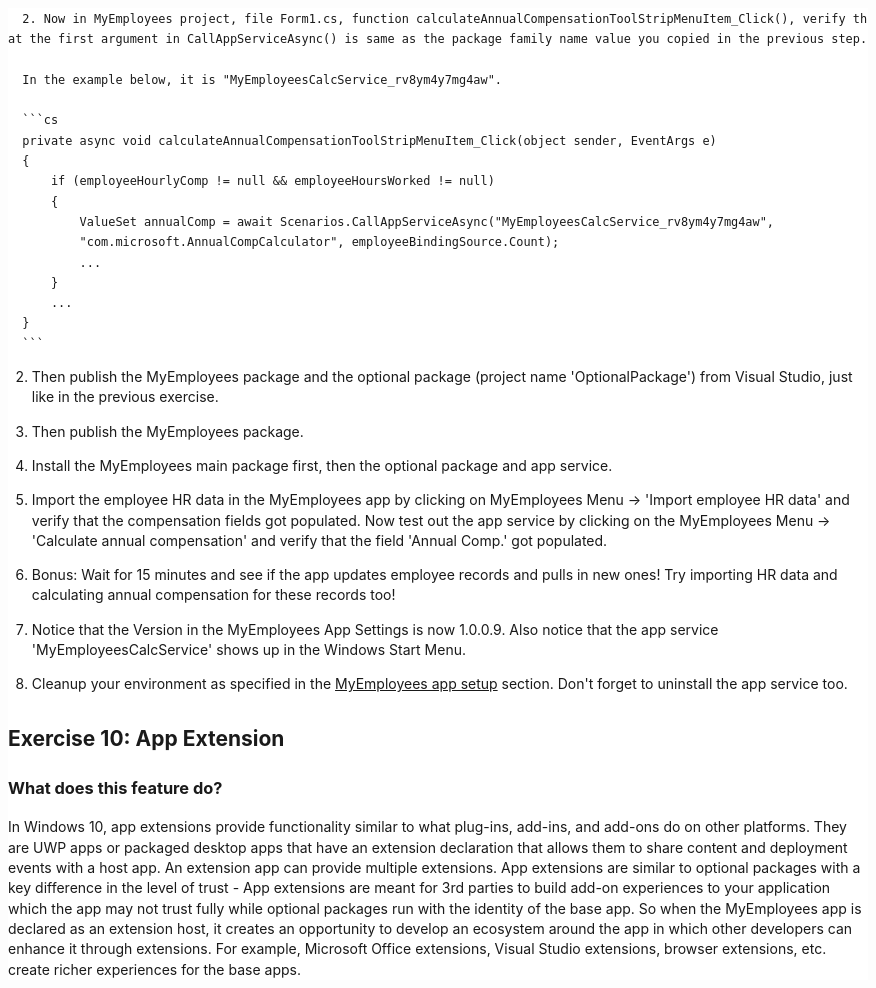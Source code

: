       2. Now in MyEmployees project, file Form1.cs, function calculateAnnualCompensationToolStripMenuItem_Click(), verify that the first argument in CallAppServiceAsync() is same as the package family name value you copied in the previous step.

      In the example below, it is "MyEmployeesCalcService_rv8ym4y7mg4aw".

      ```cs
      private async void calculateAnnualCompensationToolStripMenuItem_Click(object sender, EventArgs e)
      {
          if (employeeHourlyComp != null && employeeHoursWorked != null)
          {
              ValueSet annualComp = await Scenarios.CallAppServiceAsync("MyEmployeesCalcService_rv8ym4y7mg4aw",
              "com.microsoft.AnnualCompCalculator", employeeBindingSource.Count);
              ...
          }
          ...
      }
      ```

      

   2. Then publish the MyEmployees package and the optional package (project name 'OptionalPackage') from Visual Studio, just like in the previous exercise.

   3. Then publish the MyEmployees package.

3. Install the MyEmployees main package first, then the optional package and app service.

4. Import the employee HR data in the MyEmployees app by clicking on MyEmployees Menu -> 'Import employee HR data' and verify that the compensation fields got populated. Now test out the app service by clicking on the MyEmployees Menu -> 'Calculate annual compensation' and verify that the field 'Annual Comp.' got populated.

5. Bonus: Wait for 15 minutes and see if the app updates employee records and pulls in new ones! Try importing HR data and calculating annual compensation for these records too!

6. Notice that the Version in the MyEmployees App Settings is now 1.0.0.9. Also notice that the app service 'MyEmployeesCalcService' shows up in the Windows Start Menu.

7. Cleanup your environment as specified in the [MyEmployees app setup](#myemployees-app-setup) section. Don't forget to uninstall the app service too.

<video width="100%" controls>
  <source src="DemoVideos/appservice.mp4" type="video/mp4">
  Your browser does not support the video tag.
</video>

## Exercise 10: App Extension

### What does this feature do?

In Windows 10, app extensions provide functionality similar to what plug-ins, add-ins, and add-ons do on other platforms. They are UWP apps or packaged desktop apps that have an extension declaration that allows them to share content and deployment events with a host app. An extension app can provide multiple extensions. App extensions are similar to optional packages with a key difference in the level of trust - App extensions are meant for 3rd parties to build add-on experiences to your application which the app may not trust fully while optional packages run with the identity of the base app. So when the MyEmployees app is declared as an extension host, it creates an opportunity to develop an ecosystem around the app in which other developers can enhance it through extensions. For example, Microsoft Office extensions, Visual Studio extensions, browser extensions, etc. create richer experiences for the base apps.
